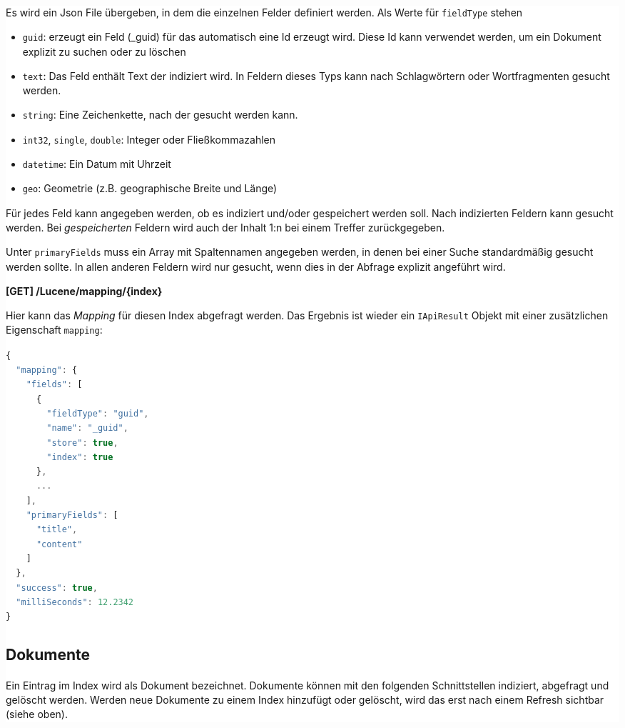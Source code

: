 Es wird ein Json File übergeben, in dem die einzelnen Felder definiert werden. Als Werte für `fieldType` stehen

* `guid`: erzeugt ein Feld (_guid) für das automatisch eine Id erzeugt wird. Diese Id kann verwendet werden, um ein Dokument explizit zu suchen oder zu löschen

* `text`: Das Feld enthält Text der indiziert wird. In Feldern dieses Typs kann nach Schlagwörtern oder Wortfragmenten gesucht werden.

* `string`: Eine Zeichenkette, nach der gesucht werden kann.

* `int32`, `single`, `double`: Integer oder Fließkommazahlen

* `datetime`: Ein Datum mit Uhrzeit

* `geo`: Geometrie (z.B. geographische Breite und Länge)

Für jedes Feld kann angegeben werden, ob es indiziert und/oder gespeichert werden soll.
Nach indizierten Feldern kann gesucht werden. Bei *gespeicherten* Feldern wird auch der Inhalt 1:n bei einem Treffer zurückgegeben.

Unter `primaryFields` muss ein Array mit Spaltennamen angegeben werden, in denen bei einer Suche standardmäßig gesucht werden sollte. In allen anderen Feldern wird nur gesucht, wenn dies in der Abfrage explizit angeführt wird.

**[GET] /Lucene/mapping/{index}**

Hier kann das *Mapping* für diesen Index abgefragt werden. Das Ergebnis ist wieder ein `IApiResult` Objekt mit einer zusätzlichen Eigenschaft `mapping`:

```javascript
{
  "mapping": {
    "fields": [
      {
        "fieldType": "guid",
        "name": "_guid",
        "store": true,
        "index": true
      },
      ...
    ],
    "primaryFields": [
      "title",
      "content"
    ]
  },
  "success": true,
  "milliSeconds": 12.2342
}
```

## Dokumente

Ein Eintrag im Index wird als Dokument bezeichnet. Dokumente können mit den folgenden Schnittstellen indiziert, abgefragt und gelöscht werden.
Werden neue Dokumente zu einem Index hinzufügt oder gelöscht, wird das erst nach einem Refresh sichtbar (siehe oben).

